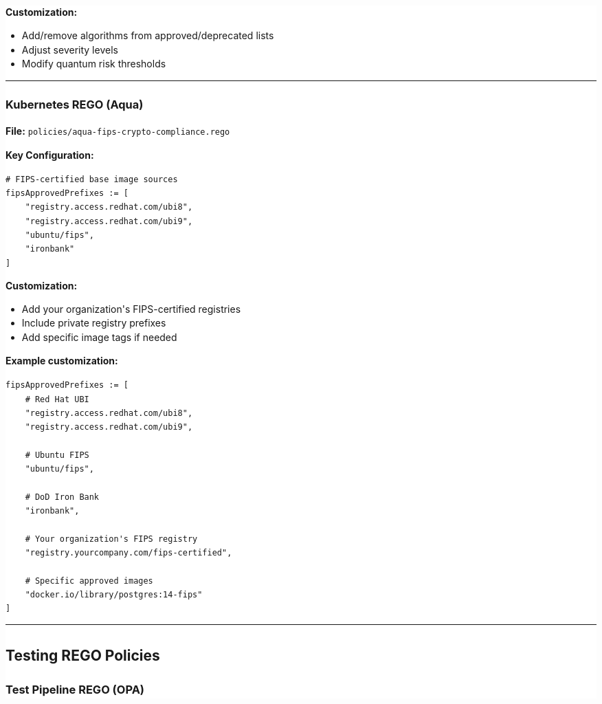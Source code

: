 **Customization:**
- Add/remove algorithms from approved/deprecated lists
- Adjust severity levels
- Modify quantum risk thresholds

---

### Kubernetes REGO (Aqua)

**File:** `policies/aqua-fips-crypto-compliance.rego`

**Key Configuration:**
```rego
# FIPS-certified base image sources
fipsApprovedPrefixes := [
    "registry.access.redhat.com/ubi8",
    "registry.access.redhat.com/ubi9",
    "ubuntu/fips",
    "ironbank"
]
```

**Customization:**
- Add your organization's FIPS-certified registries
- Include private registry prefixes
- Add specific image tags if needed

**Example customization:**
```rego
fipsApprovedPrefixes := [
    # Red Hat UBI
    "registry.access.redhat.com/ubi8",
    "registry.access.redhat.com/ubi9",

    # Ubuntu FIPS
    "ubuntu/fips",

    # DoD Iron Bank
    "ironbank",

    # Your organization's FIPS registry
    "registry.yourcompany.com/fips-certified",

    # Specific approved images
    "docker.io/library/postgres:14-fips"
]
```

---

## Testing REGO Policies

### Test Pipeline REGO (OPA)
